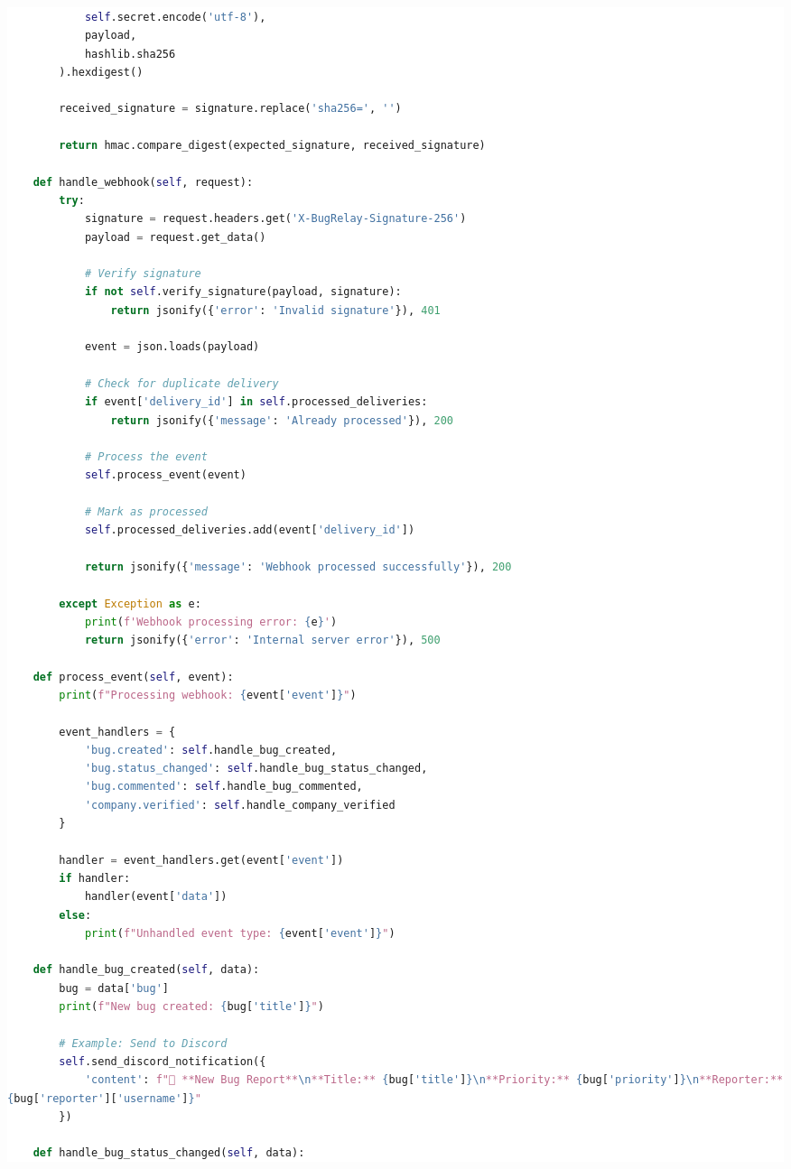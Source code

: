 ```python
            self.secret.encode('utf-8'),
            payload,
            hashlib.sha256
        ).hexdigest()
        
        received_signature = signature.replace('sha256=', '')
        
        return hmac.compare_digest(expected_signature, received_signature)

    def handle_webhook(self, request):
        try:
            signature = request.headers.get('X-BugRelay-Signature-256')
            payload = request.get_data()

            # Verify signature
            if not self.verify_signature(payload, signature):
                return jsonify({'error': 'Invalid signature'}), 401

            event = json.loads(payload)

            # Check for duplicate delivery
            if event['delivery_id'] in self.processed_deliveries:
                return jsonify({'message': 'Already processed'}), 200

            # Process the event
            self.process_event(event)

            # Mark as processed
            self.processed_deliveries.add(event['delivery_id'])

            return jsonify({'message': 'Webhook processed successfully'}), 200

        except Exception as e:
            print(f'Webhook processing error: {e}')
            return jsonify({'error': 'Internal server error'}), 500

    def process_event(self, event):
        print(f"Processing webhook: {event['event']}")

        event_handlers = {
            'bug.created': self.handle_bug_created,
            'bug.status_changed': self.handle_bug_status_changed,
            'bug.commented': self.handle_bug_commented,
            'company.verified': self.handle_company_verified
        }

        handler = event_handlers.get(event['event'])
        if handler:
            handler(event['data'])
        else:
            print(f"Unhandled event type: {event['event']}")

    def handle_bug_created(self, data):
        bug = data['bug']
        print(f"New bug created: {bug['title']}")
        
        # Example: Send to Discord
        self.send_discord_notification({
            'content': f"🐛 **New Bug Report**\n**Title:** {bug['title']}\n**Priority:** {bug['priority']}\n**Reporter:** {bug['reporter']['username']}"
        })

    def handle_bug_status_changed(self, data):
```